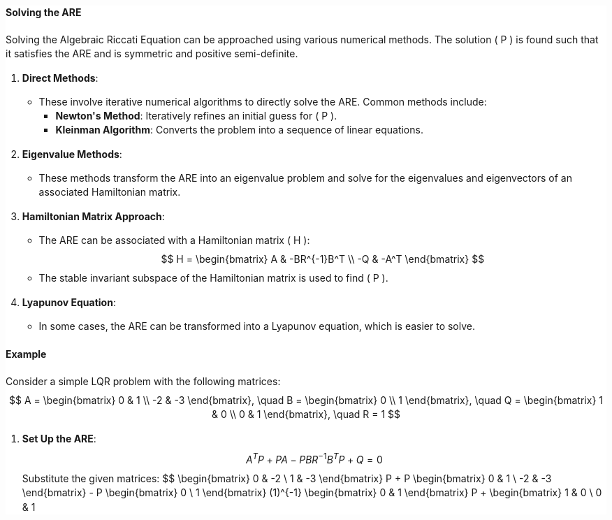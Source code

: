 #### Solving the ARE

Solving the Algebraic Riccati Equation can be approached using various numerical methods. The solution \( P \) is found such that it satisfies the ARE and is symmetric and positive semi-definite.

1. **Direct Methods**:
   - These involve iterative numerical algorithms to directly solve the ARE. Common methods include:
     - **Newton's Method**: Iteratively refines an initial guess for \( P \).
     - **Kleinman Algorithm**: Converts the problem into a sequence of linear equations.

2. **Eigenvalue Methods**:
   - These methods transform the ARE into an eigenvalue problem and solve for the eigenvalues and eigenvectors of an associated Hamiltonian matrix.

3. **Hamiltonian Matrix Approach**:
   - The ARE can be associated with a Hamiltonian matrix \( H \):
     $$
     H = \begin{bmatrix}
     A & -BR^{-1}B^T \\
     -Q & -A^T
     \end{bmatrix}
     $$
   - The stable invariant subspace of the Hamiltonian matrix is used to find \( P \).

4. **Lyapunov Equation**:
   - In some cases, the ARE can be transformed into a Lyapunov equation, which is easier to solve.

#### Example

Consider a simple LQR problem with the following matrices:
$$
A = \begin{bmatrix}
0 & 1 \\
-2 & -3
\end{bmatrix}, \quad
B = \begin{bmatrix}
0 \\
1
\end{bmatrix}, \quad
Q = \begin{bmatrix}
1 & 0 \\
0 & 1
\end{bmatrix}, \quad
R = 1
$$

1. **Set Up the ARE**:
   $$
   A^T P + P A - P B R^{-1} B^T P + Q = 0
   $$
   Substitute the given matrices:
   $$
   \begin{bmatrix}
   0 & -2 \\
   1 & -3
   \end{bmatrix} P + P \begin{bmatrix}
   0 & 1 \\
   -2 & -3
   \end{bmatrix} - P \begin{bmatrix}
   0 \\
   1
   \end{bmatrix} (1)^{-1} \begin{bmatrix}
   0 & 1
   \end{bmatrix} P + \begin{bmatrix}
   1 & 0 \\
   0 & 1